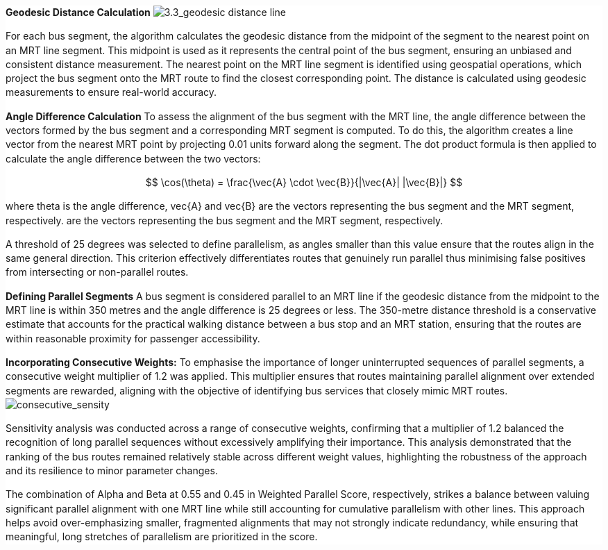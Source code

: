 **Geodesic Distance Calculation** 
![3.3_geodesic distance line](https://hackmd.io/_uploads/S1e8Vt_-kg.png)

For each bus segment, the algorithm calculates the geodesic distance from the midpoint of the segment to the nearest point on an MRT line segment. This midpoint is used as it represents the central point of the bus segment, ensuring an unbiased and consistent distance measurement. The nearest point on the MRT line segment is identified using geospatial operations, which project the bus segment onto the MRT route to find the closest corresponding point. The distance is calculated using geodesic measurements to ensure real-world accuracy.

**Angle Difference Calculation**
To assess the alignment of the bus segment with the MRT line, the angle difference between the vectors formed by the bus segment and a corresponding MRT segment is computed. To do this, the algorithm creates a line vector from the nearest MRT point by projecting 0.01 units forward along the segment. The dot product formula is then applied to calculate the angle difference between the two vectors:

$$
\cos(\theta) = \frac{\vec{A} \cdot \vec{B}}{|\vec{A}| |\vec{B}|}
$$

where theta is the angle difference, vec{A} and vec{B} are the vectors representing the bus segment and the MRT segment, respectively. are the vectors representing the bus segment and the MRT segment, respectively.

 A threshold of 25 degrees was selected to define parallelism, as angles smaller than this value ensure that the routes align in the same general direction. This criterion effectively differentiates routes that genuinely run parallel thus minimising false positives from intersecting or non-parallel routes.
 
**Defining Parallel Segments** 
A bus segment is considered parallel to an MRT line if the geodesic distance from the midpoint to the MRT line is within 350 metres and the angle difference is 25 degrees or less. The 350-metre distance threshold is a conservative estimate that accounts for the practical walking distance between a bus stop and an MRT station, ensuring that the routes are within reasonable proximity for passenger accessibility.

**Incorporating Consecutive Weights:**
To emphasise the importance of longer uninterrupted sequences of parallel segments, a consecutive weight multiplier of 1.2 was applied. This multiplier ensures that routes maintaining parallel alignment over extended segments are rewarded, aligning with the objective of identifying bus services that closely mimic MRT routes. 
![consecutive_sensity](https://hackmd.io/_uploads/Sk42B5_WJe.png)

Sensitivity analysis was conducted across a range of consecutive weights, confirming that a multiplier of 1.2 balanced the recognition of long parallel sequences without excessively amplifying their importance. This analysis demonstrated that the ranking of the bus routes remained relatively stable across different weight values, highlighting the robustness of the approach and its resilience to minor parameter changes.

The combination of Alpha and Beta at 0.55 and 0.45 in Weighted Parallel Score, respectively, strikes a balance between valuing significant parallel alignment with one MRT line while still accounting for cumulative parallelism with other lines. This approach helps avoid over-emphasizing smaller, fragmented alignments that may not strongly indicate redundancy, while ensuring that meaningful, long stretches of parallelism are prioritized in the score.
